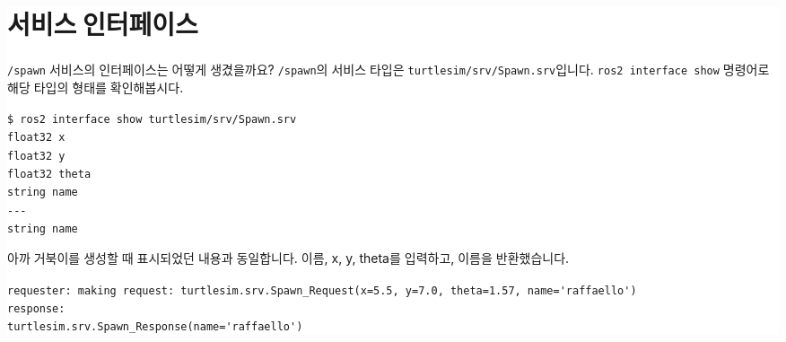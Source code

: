# 서비스 인터페이스
`/spawn` 서비스의 인터페이스는 어떻게 생겼을까요? `/spawn`의 서비스 타입은 `turtlesim/srv/Spawn.srv`입니다. `ros2 interface show` 명령어로 해당 타입의 형태를 확인해봅시다.

```sh
$ ros2 interface show turtlesim/srv/Spawn.srv
float32 x
float32 y
float32 theta
string name
---
string name
```

아까 거북이를 생성할 때 표시되었던 내용과 동일합니다. 이름, x, y, theta를 입력하고, 이름을 반환했습니다.

```
requester: making request: turtlesim.srv.Spawn_Request(x=5.5, y=7.0, theta=1.57, name='raffaello')
response:
turtlesim.srv.Spawn_Response(name='raffaello')
```